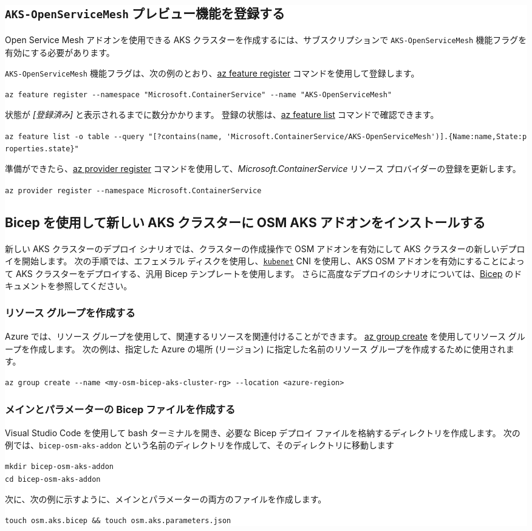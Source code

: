 ## <a name="register-the-aks-openservicemesh-preview-feature"></a>`AKS-OpenServiceMesh` プレビュー機能を登録する

Open Service Mesh アドオンを使用できる AKS クラスターを作成するには、サブスクリプションで `AKS-OpenServiceMesh` 機能フラグを有効にする必要があります。

`AKS-OpenServiceMesh` 機能フラグは、次の例のとおり、[az feature register][az-feature-register] コマンドを使用して登録します。

```azurecli-interactive
az feature register --namespace "Microsoft.ContainerService" --name "AKS-OpenServiceMesh"
```

状態が _[登録済み]_ と表示されるまでに数分かかります。 登録の状態は、[az feature list][az-feature-list] コマンドで確認できます。

```azurecli-interactive
az feature list -o table --query "[?contains(name, 'Microsoft.ContainerService/AKS-OpenServiceMesh')].{Name:name,State:properties.state}"
```

準備ができたら、[az provider register][az-provider-register] コマンドを使用して、_Microsoft.ContainerService_ リソース プロバイダーの登録を更新します。

```azurecli-interactive
az provider register --namespace Microsoft.ContainerService
```

## <a name="install-the-osm-aks-add-on-for-a-new-aks-cluster-using-bicep"></a>Bicep を使用して新しい AKS クラスターに OSM AKS アドオンをインストールする

新しい AKS クラスターのデプロイ シナリオでは、クラスターの作成操作で OSM アドオンを有効にして AKS クラスターの新しいデプロイを開始します。 次の手順では、エフェメラル ディスクを使用し、[`kubenet`](./configure-kubenet.md) CNI を使用し、AKS OSM アドオンを有効にすることによって AKS クラスターをデプロイする、汎用 Bicep テンプレートを使用します。 さらに高度なデプロイのシナリオについては、[Bicep](../azure-resource-manager/bicep/overview.md) のドキュメントを参照してください。

### <a name="create-a-resource-group"></a>リソース グループを作成する

Azure では、リソース グループを使用して、関連するリソースを関連付けることができます。 [az group create](/cli/azure/group#az_group_create) を使用してリソース グループを作成します。 次の例は、指定した Azure の場所 (リージョン) に指定した名前のリソース グループを作成するために使用されます。

```azurecli-interactive
az group create --name <my-osm-bicep-aks-cluster-rg> --location <azure-region>
```

### <a name="create-the-main-and-parameters-bicep-files"></a>メインとパラメーターの Bicep ファイルを作成する

Visual Studio Code を使用して bash ターミナルを開き、必要な Bicep デプロイ ファイルを格納するディレクトリを作成します。 次の例では、`bicep-osm-aks-addon` という名前のディレクトリを作成して、そのディレクトリに移動します

```azurecli-interactive
mkdir bicep-osm-aks-addon
cd bicep-osm-aks-addon
```

次に、次の例に示すように、メインとパラメーターの両方のファイルを作成します。

```azurecli-interactive
touch osm.aks.bicep && touch osm.aks.parameters.json
```


[az-feature-register]: /cli/azure/feature#az_feature_register
[az-feature-list]: /cli/azure/feature#az_feature_list
[az-provider-register]: /cli/azure/provider#az_provider_register
[az-extension-add]: /cli/azure/extension#az_extension_add
[az-extension-update]: /cli/azure/extension#az_extension_update